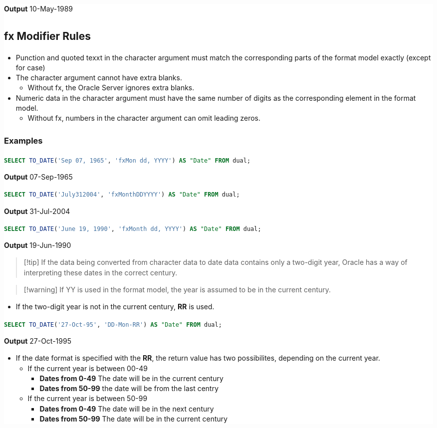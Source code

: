 **Output** 10-May-1989

## fx Modifier Rules
- Punction and quoted texxt in the character argument must match the corresponding parts of the format model exactly (except for case)
- The character argument cannot have extra blanks.
	- Without fx, the Oracle Server ignores extra blanks.
- Numeric data in the character argument must have the same number of digits as the corresponding element in the format model.
	- Without fx, numbers in the character argument can omit leading zeros.

### Examples
```SQL
SELECT TO_DATE('Sep 07, 1965', 'fxMon dd, YYYY') AS "Date" FROM dual;
```
**Output** 07-Sep-1965

```SQL
SELECT TO_DATE('July312004', 'fxMonthDDYYYY') AS "Date" FROM dual;
```
**Output** 31-Jul-2004

```SQL
SELECT TO_DATE('June 19, 1990', 'fxMonth dd, YYYY') AS "Date" FROM dual;
```
**Output** 19-Jun-1990

> [!tip] If the data being converted from character data to date data contains only a two-digit year, Oracle has a way of interpreting these dates in the correct century.

> [!warning] If YY is used in the format model, the year is assumed to be in the current century.

- If the two-digit year is not in the current century, **RR** is used.
```SQL
SELECT TO_DATE('27-Oct-95', 'DD-Mon-RR') AS "Date" FROM dual;
```
**Output** 27-Oct-1995

- If the date format is specified with the **RR**, the return value has two possibilites, depending on the current year. 
	- If the current year is between 00-49
		- **Dates from 0-49** The date will be in the current century
		- **Dates from 50-99** the date will be from the last centry
	- If the current year is between 50-99
		- **Dates from 0-49** The date will be in the next century
		- **Dates from 50-99** The date will be in the current century